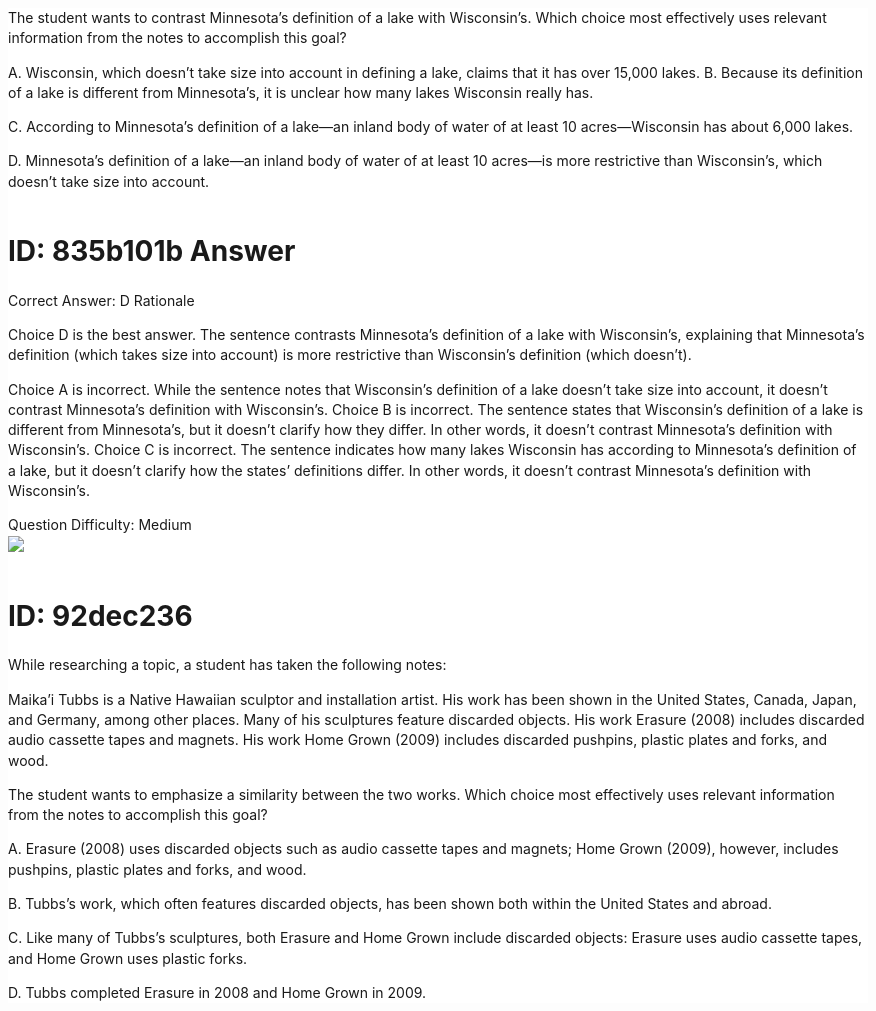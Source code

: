 The student wants to contrast Minnesota’s definition of a lake with Wisconsin’s. Which choice most effectively uses relevant information from the notes to accomplish this goal?  

A. Wisconsin, which doesn’t take size into account in defining a lake, claims that it has over 15,000 lakes. B. Because its definition of a lake is different from Minnesota’s, it is unclear how many lakes Wisconsin really has.  

C. According to Minnesota’s definition of a lake—an inland body of water of at least 10 acres—Wisconsin has about 6,000 lakes.  

D. Minnesota’s definition of a lake—an inland body of water of at least 10 acres—is more restrictive than Wisconsin’s, which doesn’t take size into account.  

# ID: 835b101b Answer  

Correct Answer: D Rationale  

Choice D is the best answer. The sentence contrasts Minnesota’s definition of a lake with Wisconsin’s, explaining that Minnesota’s definition (which takes size into account) is more restrictive than Wisconsin’s definition (which doesn’t).  

Choice A is incorrect. While the sentence notes that Wisconsin’s definition of a lake doesn’t take size into account, it doesn’t contrast Minnesota’s definition with Wisconsin’s. Choice B is incorrect. The sentence states that Wisconsin’s definition of a lake is different from Minnesota’s, but it doesn’t clarify how they differ. In other words, it doesn’t contrast Minnesota’s definition with Wisconsin’s. Choice C is incorrect. The sentence indicates how many lakes Wisconsin has according to Minnesota’s definition of a lake, but it doesn’t clarify how the states’ definitions differ. In other words, it doesn’t contrast Minnesota’s definition with Wisconsin’s.  

Question Difficulty: Medium  
![](https://cdn-mineru.openxlab.org.cn/model-mineru/prod/81e7a081a38669fbafbb2ed767cd4ed9b87ef685678f1e2cf32fad4e1e39d88f.jpg)  

# ID: 92dec236  

While researching a topic, a student has taken the following notes:  

Maika’i Tubbs is a Native Hawaiian sculptor and installation artist. His work has been shown in the United States, Canada, Japan, and Germany, among other places. Many of his sculptures feature discarded objects. His work Erasure (2008) includes discarded audio cassette tapes and magnets. His work Home Grown (2009) includes discarded pushpins, plastic plates and forks, and wood.  

The student wants to emphasize a similarity between the two works. Which choice most effectively uses relevant information from the notes to accomplish this goal?  

A. Erasure (2008) uses discarded objects such as audio cassette tapes and magnets; Home Grown (2009), however, includes pushpins, plastic plates and forks, and wood.  

B. Tubbs’s work, which often features discarded objects, has been shown both within the United States and abroad.  

C. Like many of Tubbs’s sculptures, both Erasure and Home Grown include discarded objects: Erasure uses audio cassette tapes, and Home Grown uses plastic forks.  

D. Tubbs completed Erasure in 2008 and Home Grown in 2009.  
